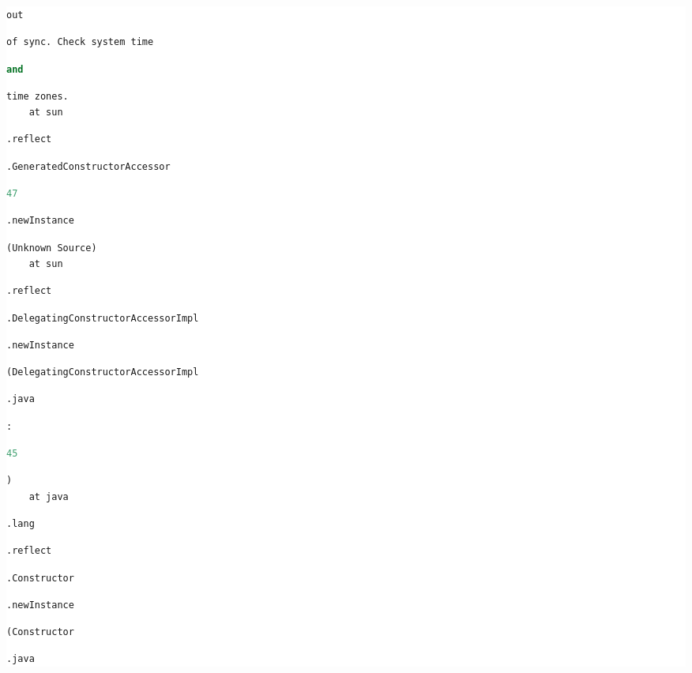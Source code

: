 ```python
out
```
```python
of sync. Check system time
```
```python
and
```
```python
time zones.
    at sun
```
```python
.reflect
```
```python
.GeneratedConstructorAccessor
```
```python
47
```
```python
.newInstance
```
```python
(Unknown Source)
    at sun
```
```python
.reflect
```
```python
.DelegatingConstructorAccessorImpl
```
```python
.newInstance
```
```python
(DelegatingConstructorAccessorImpl
```
```python
.java
```
```python
:
```
```python
45
```
```python
)
    at java
```
```python
.lang
```
```python
.reflect
```
```python
.Constructor
```
```python
.newInstance
```
```python
(Constructor
```
```python
.java
```
```python
```